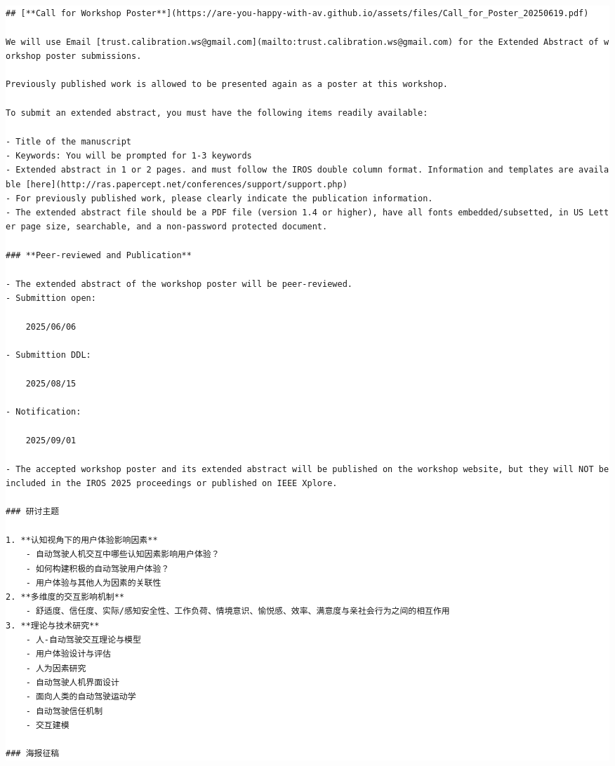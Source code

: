     ## [**Call for Workshop Poster**](https://are-you-happy-with-av.github.io/assets/files/Call_for_Poster_20250619.pdf)
    
    We will use Email [trust.calibration.ws@gmail.com](mailto:trust.calibration.ws@gmail.com) for the Extended Abstract of workshop poster submissions.
    
    Previously published work is allowed to be presented again as a poster at this workshop.
    
    To submit an extended abstract, you must have the following items readily available:
    
    - Title of the manuscript
    - Keywords: You will be prompted for 1-3 keywords
    - Extended abstract in 1 or 2 pages. and must follow the IROS double column format. Information and templates are available [here](http://ras.papercept.net/conferences/support/support.php)
    - For previously published work, please clearly indicate the publication information.
    - The extended abstract file should be a PDF file (version 1.4 or higher), have all fonts embedded/subsetted, in US Letter page size, searchable, and a non-password protected document.
    
    ### **Peer-reviewed and Publication**
    
    - The extended abstract of the workshop poster will be peer-reviewed.
    - Submittion open:
        
        2025/06/06
        
    - Submittion DDL:
        
        2025/08/15
        
    - Notification:
        
        2025/09/01
        
    - The accepted workshop poster and its extended abstract will be published on the workshop website, but they will NOT be included in the IROS 2025 proceedings or published on IEEE Xplore.
    
    ### 研讨主题
    
    1. **认知视角下的用户体验影响因素**
        - 自动驾驶人机交互中哪些认知因素影响用户体验？
        - 如何构建积极的自动驾驶用户体验？
        - 用户体验与其他人为因素的关联性
    2. **多维度的交互影响机制**
        - 舒适度、信任度、实际/感知安全性、工作负荷、情境意识、愉悦感、效率、满意度与亲社会行为之间的相互作用
    3. **理论与技术研究**
        - 人-自动驾驶交互理论与模型
        - 用户体验设计与评估
        - 人为因素研究
        - 自动驾驶人机界面设计
        - 面向人类的自动驾驶运动学
        - 自动驾驶信任机制
        - 交互建模
    
    ### 海报征稿
    